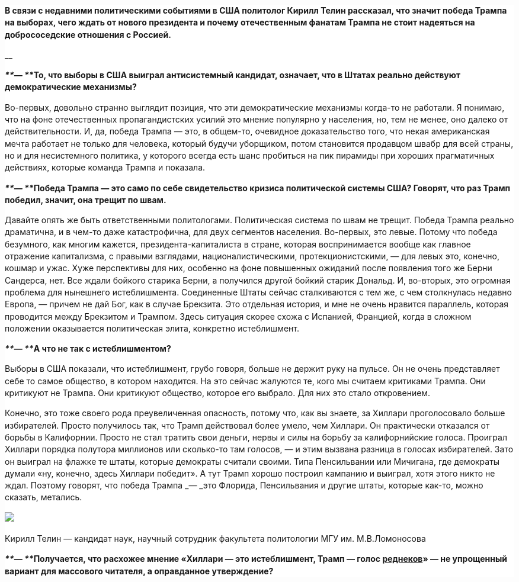 **В связи с недавними политическими событиями в США политолог Кирилл Телин рассказал, что значит победа Трампа на выборах, чего ждать от нового президента и почему отечественным фанатам Трампа не стоит надеяться на добрососедские отношения с Россией.**

__

___**— **___**То, что выборы в США выиграл антисистемный кандидат, означает, что в Штатах реально действуют демократические механизмы?**

Во-первых, довольно странно выглядит позиция, что эти демократические механизмы когда-то не работали. Я понимаю, что на фоне отечественных пропагандистских усилий это мнение популярно у населения, но, тем не менее, оно далеко от действительности. И, да, победа Трампа — это, в общем-то, очевидное доказательство того, что некая американская мечта работает не только для человека, который будучи уборщиком, потом становится продавцом швабр для всей страны, но и для несистемного политика, у которого всегда есть шанс пробиться на пик пирамиды при хороших прагматичных действиях, которые команда Трампа и показала.

___**— **___**Победа Трампа — это само по себе свидетельство кризиса политической системы США? Говорят, что раз Трамп победил, значит, она трещит по швам.**

Давайте опять же быть ответственными политологами. Политическая система по швам не трещит. Победа Трампа реально драматична, и в чем-то даже катастрофична, для двух сегментов населения. Во-первых, это левые. Потому что победа безумного, как многим кажется, президента-капиталиста в стране, которая воспринимается вообще как главное отражение капитализма, с правыми взглядами, националистическими, протекционистскими, — для левых это, конечно, кошмар и ужас. Хуже перспективы для них, особенно на фоне повышенных ожиданий после появления того же Берни Сандерса, нет. Все ждали бойкого старика Берни, а получился другой бойкий старик Дональд. И, во-вторых, это огромная проблема для нынешнего истеблишмента. Соединенные Штаты сейчас сталкиваются с тем же, с чем столкнулась недавно Европа, — причем не дай Бог, как в случае Брекзита. Это отдельная история, и мне не очень нравится параллель, которая проводится между Брекзитом и Трампом. Здесь ситуация скорее схожа с Испанией, Францией, когда в сложном положении оказывается политическая элита, конкретно истеблишмент. 

___**— **___**А что не так с истеблишментом?**

Выборы в США показали, что истеблишмент, грубо говоря, больше не держит руку на пульсе. Он не очень представляет себе то самое общество, в котором находится. На это сейчас жалуются те, кого мы считаем критиками Трампа. Они критикуют не Трампа. Они критикуют общество, которое его выбрало. Для них это стало откровением. 

Конечно, это тоже своего рода преувеличенная опасность, потому что, как вы знаете, за Хиллари проголосовало больше избирателей. Просто получилось так, что Трамп действовал более умело, чем Хиллари. Он практически отказался от борьбы в Калифорнии. Просто не стал тратить свои деньги, нервы и силы на борьбу за калифорнийские голоса. Проиграл Хиллари порядка полутора миллионов или сколько-то там голосов, — и этим вызвана разница в голосах избирателей. Зато он выиграл на флажке те штаты, которые демократы считали своими. Типа Пенсильвании или Мичигана, где демократы думали «ну, конечно, здесь Хиллари победит». А тут Трамп хорошо построил кампанию и выиграл, хотя этого никто не ждал. Поэтому говорят, что победа Трампа _— _это Флорида, Пенсильвания и другие штаты, которые как-то, можно сказать, метались.

![](https://assets.discours.io/unsafe/900x/production/image/2529ee90-a54d-11e8-bfc7-9b5979ddfe3f.jpeg)

Кирилл Телин — кандидат наук, научный сотрудник факультета политологии МГУ им. М.В.Ломоносова

___**— **___**Получается, что расхожее мнение «Хиллари — это истеблишмент, Трамп — голос [реднеков](https://ru.wikipedia.org/wiki/%D0%A0%D0%B5%D0%B4%D0%BD%D0%B5%D0%BA%D0%B8)» — не упрощенный вариант для массового читателя, а оправданное утверждение?**  
